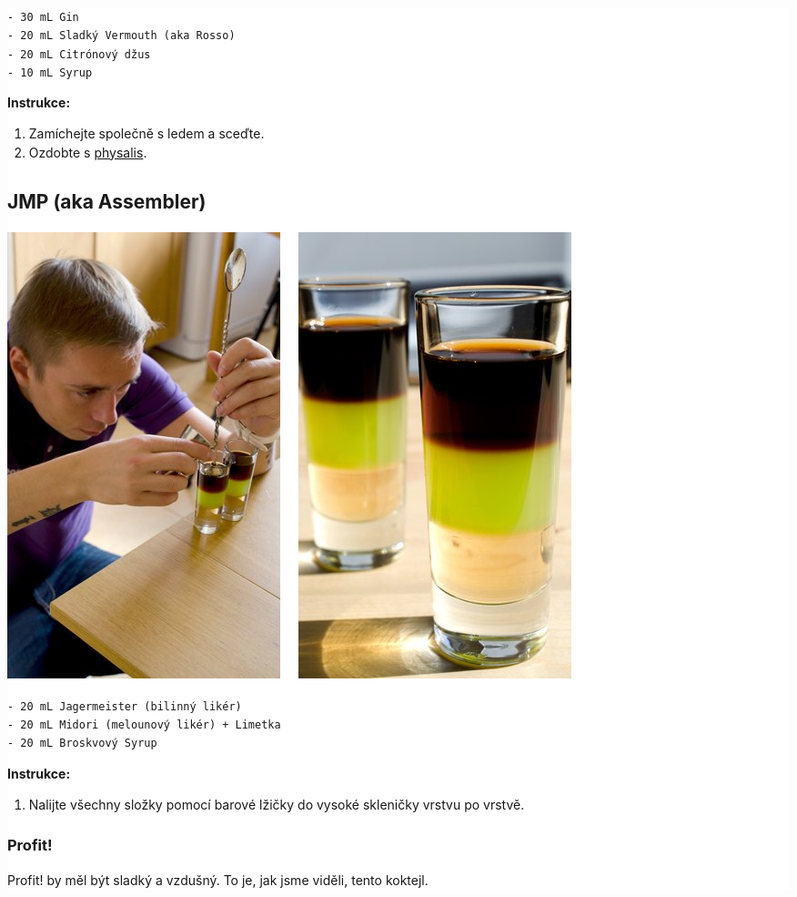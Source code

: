 ```
- 30 mL Gin
- 20 mL Sladký Vermouth (aka Rosso)
- 20 mL Citrónový džus
- 10 mL Syrup
```

**Instrukce:**

1.  Zamíchejte společně s ledem a sceďte.
2.  Ozdobte s [physalis](http://en.wikipedia.org/wiki/Physalis).

## JMP (aka Assembler)

<img src="./images/7-JMP.jpg" alt="JMP" title="JMP" />

```
- 20 mL Jagermeister (bilinný likér)
- 20 mL Midori (melounový likér) + Limetka
- 20 mL Broskvový Syrup
```

**Instrukce:**

1.  Nalijte všechny složky pomocí barové lžičky do vysoké skleničky vrstvu po vrstvě.

### Profit!

Profit! by měl být sladký a vzdušný. To je, jak jsme viděli, tento koktejl.
